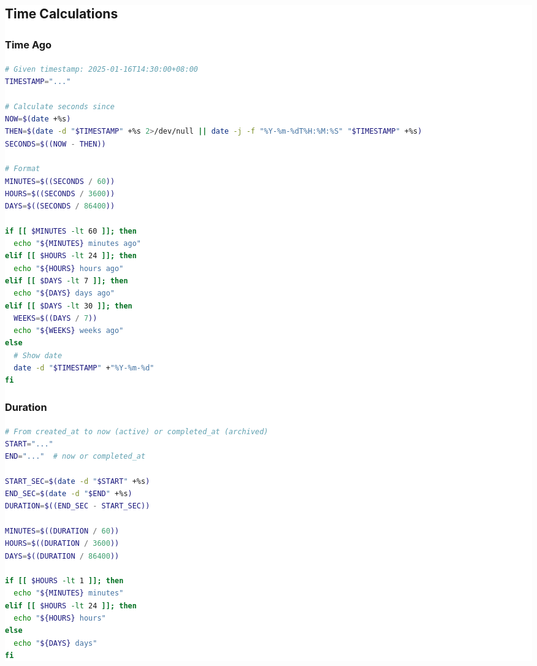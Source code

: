 ## Time Calculations

### Time Ago

```bash
# Given timestamp: 2025-01-16T14:30:00+08:00
TIMESTAMP="..."

# Calculate seconds since
NOW=$(date +%s)
THEN=$(date -d "$TIMESTAMP" +%s 2>/dev/null || date -j -f "%Y-%m-%dT%H:%M:%S" "$TIMESTAMP" +%s)
SECONDS=$((NOW - THEN))

# Format
MINUTES=$((SECONDS / 60))
HOURS=$((SECONDS / 3600))
DAYS=$((SECONDS / 86400))

if [[ $MINUTES -lt 60 ]]; then
  echo "${MINUTES} minutes ago"
elif [[ $HOURS -lt 24 ]]; then
  echo "${HOURS} hours ago"
elif [[ $DAYS -lt 7 ]]; then
  echo "${DAYS} days ago"
elif [[ $DAYS -lt 30 ]]; then
  WEEKS=$((DAYS / 7))
  echo "${WEEKS} weeks ago"
else
  # Show date
  date -d "$TIMESTAMP" +"%Y-%m-%d"
fi
```

### Duration

```bash
# From created_at to now (active) or completed_at (archived)
START="..."
END="..."  # now or completed_at

START_SEC=$(date -d "$START" +%s)
END_SEC=$(date -d "$END" +%s)
DURATION=$((END_SEC - START_SEC))

MINUTES=$((DURATION / 60))
HOURS=$((DURATION / 3600))
DAYS=$((DURATION / 86400))

if [[ $HOURS -lt 1 ]]; then
  echo "${MINUTES} minutes"
elif [[ $HOURS -lt 24 ]]; then
  echo "${HOURS} hours"
else
  echo "${DAYS} days"
fi
```
